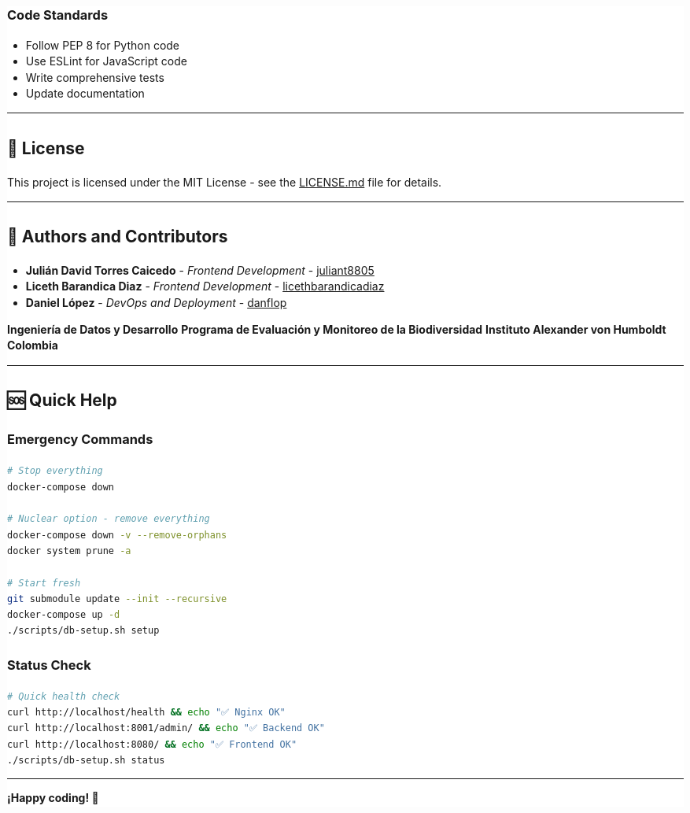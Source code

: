 ### Code Standards
- Follow PEP 8 for Python code
- Use ESLint for JavaScript code
- Write comprehensive tests
- Update documentation

---

## 📄 License

This project is licensed under the MIT License - see the [LICENSE.md](LICENSE.md) file for details.

---

## 👥 Authors and Contributors

* **Julián David Torres Caicedo** - *Frontend Development* - [juliant8805](https://github.com/juliant8805)
* **Liceth Barandica Diaz** - *Frontend Development* - [licethbarandicadiaz](https://github.com/licethbarandicadiaz)
* **Daniel López** - *DevOps and Deployment* - [danflop](https://github.com/danflop)

**Ingeniería de Datos y Desarrollo**
**Programa de Evaluación y Monitoreo de la Biodiversidad**
**Instituto Alexander von Humboldt Colombia**

---

## 🆘 Quick Help

### Emergency Commands
```bash
# Stop everything
docker-compose down

# Nuclear option - remove everything
docker-compose down -v --remove-orphans
docker system prune -a

# Start fresh
git submodule update --init --recursive
docker-compose up -d
./scripts/db-setup.sh setup
```

### Status Check
```bash
# Quick health check
curl http://localhost/health && echo "✅ Nginx OK"
curl http://localhost:8001/admin/ && echo "✅ Backend OK"
curl http://localhost:8080/ && echo "✅ Frontend OK"
./scripts/db-setup.sh status
```

---

**¡Happy coding! 🌱**
